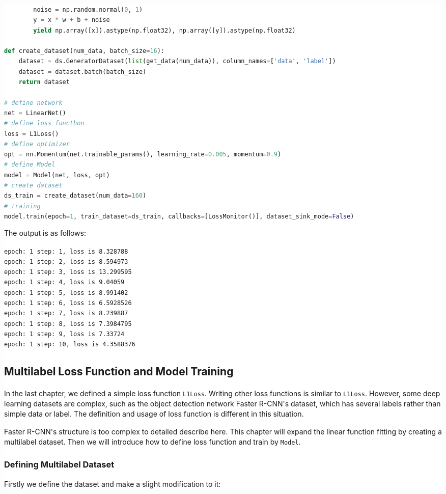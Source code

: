 ```python
        noise = np.random.normal(0, 1)
        y = x * w + b + noise
        yield np.array([x]).astype(np.float32), np.array([y]).astype(np.float32)

def create_dataset(num_data, batch_size=16):
    dataset = ds.GeneratorDataset(list(get_data(num_data)), column_names=['data', 'label'])
    dataset = dataset.batch(batch_size)
    return dataset

# define network
net = LinearNet()
# define loss functhon
loss = L1Loss()
# define optimizer
opt = nn.Momentum(net.trainable_params(), learning_rate=0.005, momentum=0.9)
# define Model
model = Model(net, loss, opt)
# create dataset
ds_train = create_dataset(num_data=160)
# training
model.train(epoch=1, train_dataset=ds_train, callbacks=[LossMonitor()], dataset_sink_mode=False)
```

The output is as follows:

```text
epoch: 1 step: 1, loss is 8.328788
epoch: 1 step: 2, loss is 8.594973
epoch: 1 step: 3, loss is 13.299595
epoch: 1 step: 4, loss is 9.04059
epoch: 1 step: 5, loss is 8.991402
epoch: 1 step: 6, loss is 6.5928526
epoch: 1 step: 7, loss is 8.239887
epoch: 1 step: 8, loss is 7.3984795
epoch: 1 step: 9, loss is 7.33724
epoch: 1 step: 10, loss is 4.3588376
```

## Multilabel Loss Function and Model Training

In the last chapter, we defined a simple loss function `L1Loss`. Writing other loss functions is similar to `L1Loss`. However, some deep learning datasets are complex, such as the object detection network Faster R-CNN's dataset, which has several labels rather than simple data or label. The definition and usage of loss function is different in this situation.

Faster R-CNN's structure is too complex to detailed describe here. This chapter will expand the linear function fitting by creating a multilabel dataset. Then we will introduce how to define loss function and train by `Model`.

### Defining Multilabel Dataset

Firstly we define the dataset and make a slight modification to it:
